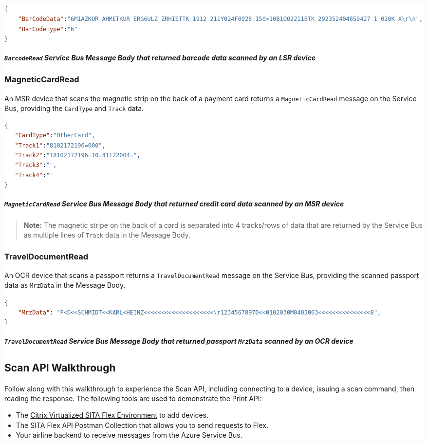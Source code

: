 ```JSON
{
    "BarCodeData":"6M1AZKUR AHMETKUR ERG6ULZ ZRHISTTK 1912 211Y024F0028 150>10B1OO2211BTK 292352404859427 1 020K X\r\n",
    "BarCodeType":"6"
}
```

##### `BarcodeRead` Service Bus Message Body that returned barcode data scanned by an LSR device

### MagneticCardRead

An MSR device that scans the magnetic strip on the back of a payment card returns a `MagneticCardRead` message on the Service Bus, providing the `CardType` and `Track` data.

```JSON
{
   "CardType":"OtherCard",
   "Track1":"8102172196=000",
   "Track2":"18102172196=10=31122004=",
   "Track3":"",
   "Track4":""
}
```

##### `MagneticCardRead` Service Bus Message Body that returned credit card data scanned by an MSR device

> **Note:** The magnetic stripe on the back of a card is separated into 4 tracks/rows of data that are returned by the Service Bus as multiple lines of `Track` data in the Message Body.

### TravelDocumentRead

An OCR device that scans a passport returns a `TravelDocumentRead` message on the Service Bus, providing the scanned passport data as `MrzData` in the Message Body.

```JSON
{
    "MrzData": "P<D<<SCHMIDT<<KARL<HEINZ<<<<<<<<<<<<<<<<<<<<\r1234567897D<<0102030M0405063<<<<<<<<<<<<<<<8",
}
```

##### `TravelDocumentRead` Service Bus Message Body that returned passport `MrzData` scanned by an OCR device

## Scan API Walkthrough

Follow along with this walkthrough to experience the Scan API, including connecting to a device, issuing a scan command, then reading the response. The following tools are used to demonstrate the Print API:

-   The <a href="Citrix Virtualized SITA Flex_1.htm">Citrix Virtualized SITA Flex Environment</a> to add devices.
-   The SITA Flex API Postman Collection that allows you to send requests to Flex.
-   Your airline backend to receive messages from the Azure Service Bus.
